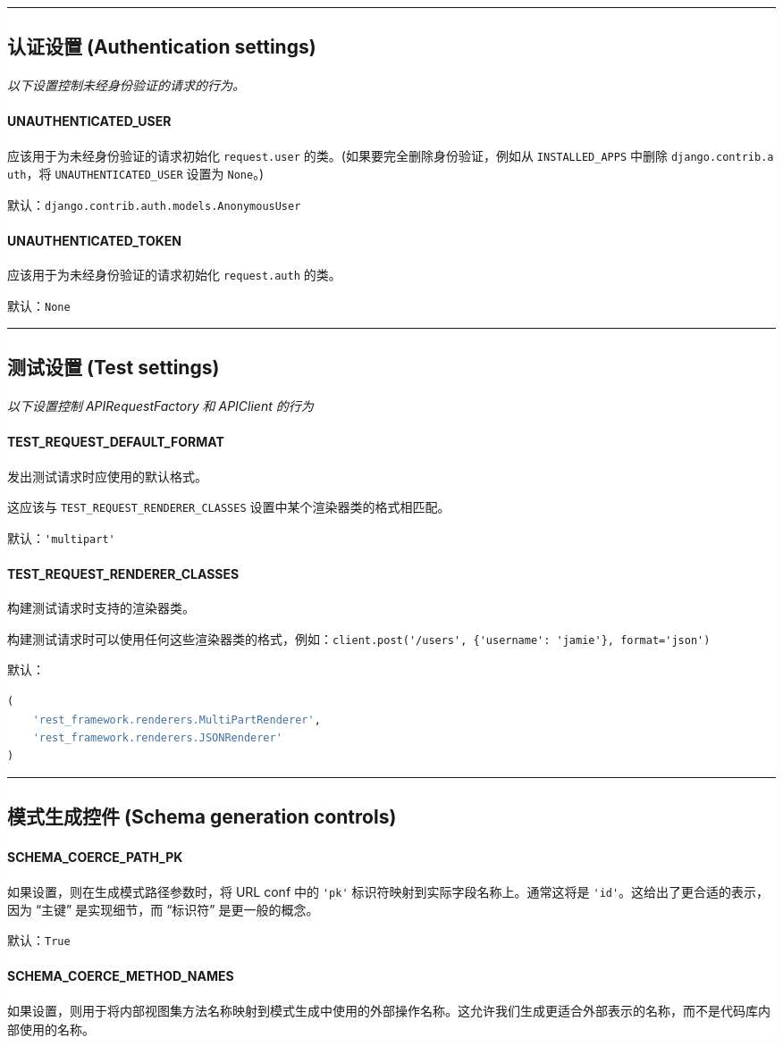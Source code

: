 ***

## 认证设置 (Authentication settings)
*以下设置控制未经身份验证的请求的行为。*

#### UNAUTHENTICATED_USER
应该用于为未经身份验证的请求初始化 `request.user` 的类。(如果要完全删除身份验证，例如从 `INSTALLED_APPS` 中删除 `django.contrib.auth`，将 `UNAUTHENTICATED_USER` 设置为 `None`。)

默认：`django.contrib.auth.models.AnonymousUser`

#### UNAUTHENTICATED_TOKEN
应该用于为未经身份验证的请求初始化 `request.auth` 的类。

默认：`None`

***

## 测试设置 (Test settings)
*以下设置控制 APIRequestFactory 和 APIClient 的行为*

#### TEST_REQUEST_DEFAULT_FORMAT
发出测试请求时应使用的默认格式。

这应该与 `TEST_REQUEST_RENDERER_CLASSES` 设置中某个渲染器类的格式相匹配。

默认：`'multipart'`

#### TEST_REQUEST_RENDERER_CLASSES
构建测试请求时支持的渲染器类。

构建测试请求时可以使用任何这些渲染器类的格式，例如：`client.post('/users', {'username': 'jamie'}, format='json')`

默认：
```python
(
    'rest_framework.renderers.MultiPartRenderer',
    'rest_framework.renderers.JSONRenderer'
)
```

***

## 模式生成控件 (Schema generation controls)
#### SCHEMA_COERCE_PATH_PK
如果设置，则在生成模式路径参数时，将 URL conf 中的 `'pk'` 标识符映射到实际字段名称上。通常这将是 `'id'`。这给出了更合适的表示，因为 “主键” 是实现细节，而 “标识符” 是更一般的概念。

默认：`True`

#### SCHEMA_COERCE_METHOD_NAMES
如果设置，则用于将内部视图集方法名称映射到模式生成中使用的外部操作名称。这允许我们生成更适合外部表示的名称，而不是代码库内部使用的名称。
